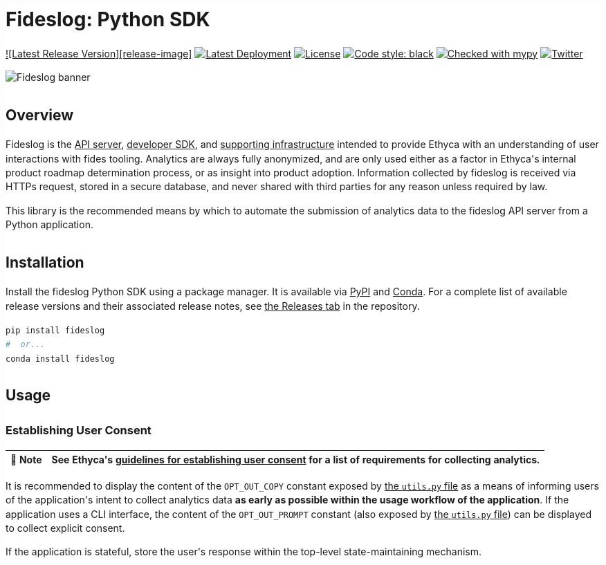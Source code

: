 # Fideslog: Python SDK

[![Latest Release Version][release-image]][release-url]
[![Latest Deployment][deploy-image]][actions-url]
[![License][license-image]][license-url]
[![Code style: black][black-image]][black-url]
[![Checked with mypy][mypy-image]][mypy-url]
[![Twitter][twitter-image]][twitter-url]

![Fideslog banner](../../../assets/fideslog.png "Fideslog banner")

## Overview

Fideslog is the [API server](./fideslog/api/), [developer SDK](./fideslog/sdk/), and [supporting infrastructure](./.github/workflows/deploy.yml) intended to provide Ethyca with an understanding of user interactions with fides tooling. Analytics are always fully anonymized, and are only used either as a factor in Ethyca's internal product roadmap determination process, or as insight into product adoption. Information collected by fideslog is received via HTTPs request, stored in a secure database, and never shared with third parties for any reason unless required by law.

This library is the recommended means by which to automate the submission of analytics data to the fideslog API server from a Python application.

## Installation

Install the fideslog Python SDK using a package manager. It is available via [PyPI](https://pypi.org/project/fideslog/) and [Conda](https://anaconda.org/ethyca/fideslog). For a complete list of available release versions and their associated release notes, see [the Releases tab](https://github.com/ethyca/fideslog/releases) in the repository.

```sh
pip install fideslog
#  or...
conda install fideslog
```

## Usage

### Establishing User Consent

| :memo: Note | See Ethyca's [guidelines for establishing user consent](../../../README.md#using-fideslog) for a list of requirements for collecting analytics. |
|:-----------:|:---|

It is recommended to display the content of the `OPT_OUT_COPY` constant exposed by [the `utils.py` file](./utils.py) as a means of informing users of the application's intent to collect analytics data **as early as possible within the usage workflow of the application**. If the application uses a CLI interface, the content of the `OPT_OUT_PROMPT` constant (also exposed by [the `utils.py` file](./utils.py)) can be displayed to collect explicit consent.

If the application is stateful, store the user's response within the top-level state-maintaining mechanism.


[release-url]: https://github.com/ethyca/fideslog/releases
[deploy-image]: https://github.com/ethyca/fideslog/actions/workflows/deploy.yml/badge.svg
[actions-url]: https://github.com/ethyca/fideslog/actions
[license-image]: https://img.shields.io/:license-Apache%202-blue.svg
[license-url]: https://www.apache.org/licenses/LICENSE-2.0.txt
[black-image]: https://img.shields.io/badge/code%20style-black-000000.svg
[black-url]: https://github.com/psf/black/
[mypy-image]: http://www.mypy-lang.org/static/mypy_badge.svg
[mypy-url]: http://mypy-lang.org/
[twitter-image]: https://img.shields.io/twitter/follow/ethyca?style=social
[twitter-url]: https://twitter.com/ethyca